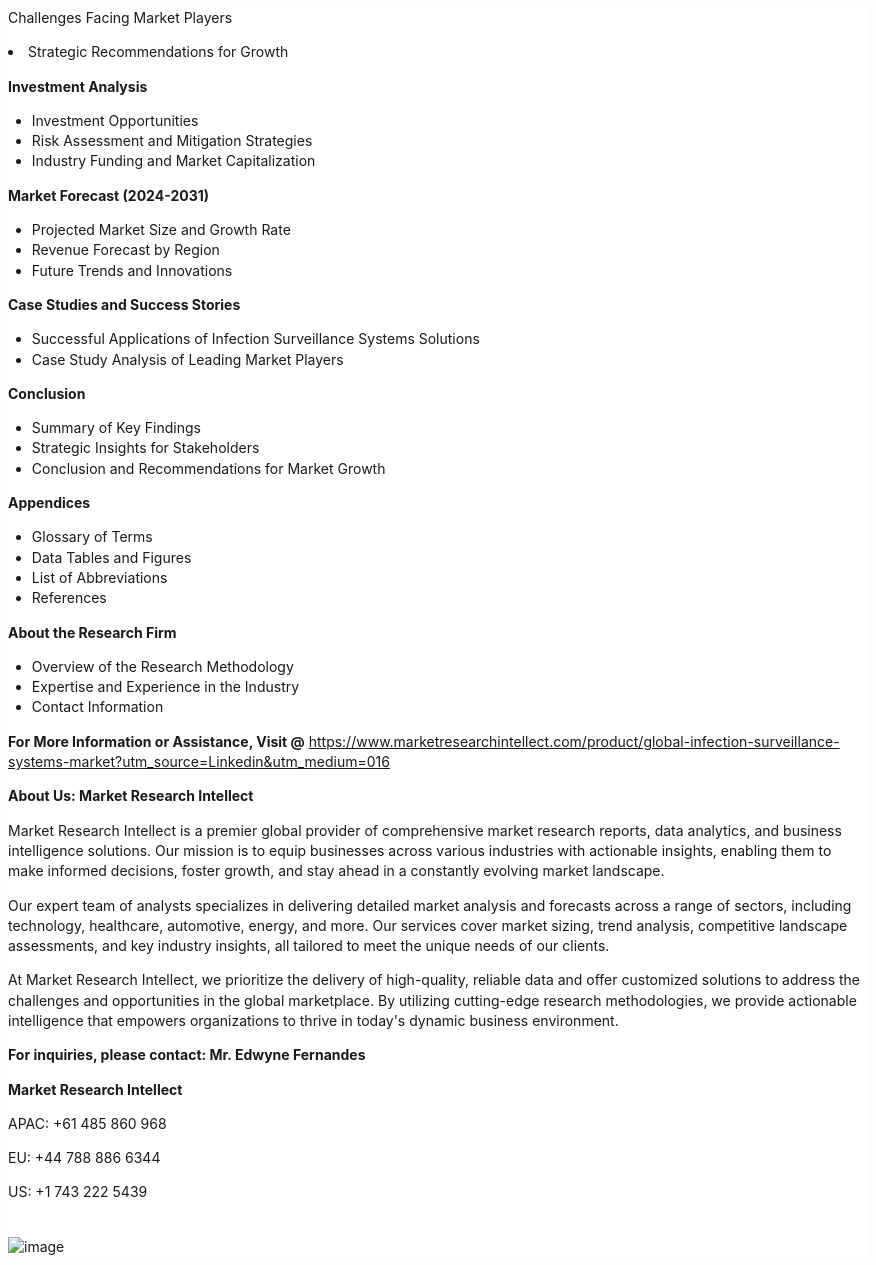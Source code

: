 Challenges Facing Market Players</li><li>Strategic Recommendations for Growth</li></ul><p><strong>Investment Analysis</strong></p><ul><li>Investment Opportunities</li><li>Risk Assessment and Mitigation Strategies</li><li>Industry Funding and Market Capitalization</li></ul><p><strong>Market Forecast (2024-2031)</strong></p><ul><li>Projected Market Size and Growth Rate</li><li>Revenue Forecast by Region</li><li>Future Trends and Innovations</li></ul><p><strong>Case Studies and Success Stories</strong></p><ul><li>Successful Applications of Infection Surveillance Systems Solutions</li><li>Case Study Analysis of Leading Market Players</li></ul><p><strong>Conclusion</strong></p><ul><li>Summary of Key Findings</li><li>Strategic Insights for Stakeholders</li><li>Conclusion and Recommendations for Market Growth</li></ul><p><strong>Appendices</strong></p><ul><li>Glossary of Terms</li><li>Data Tables and Figures</li><li>List of Abbreviations</li><li>References</li></ul><p><strong>About the Research Firm</strong></p><ul><li>Overview of the Research Methodology</li><li>Expertise and Experience in the Industry</li><li>Contact Information</li></ul></div><div class="article-main__content" data-test-id="publishing-text-block"><p><span class="font-[700]"><strong>For More Information or Assistance, Visit @</strong>&nbsp;<a href="https://www.marketresearchintellect.com/product/global-infection-surveillance-systems-market?utm_source=Linkedin&utm_medium=016">https://www.marketresearchintellect.com/product/global-infection-surveillance-systems-market?utm_source=Linkedin&utm_medium=016</a></span></p><p><strong>About Us: Market Research Intellect</strong></p><p>Market Research Intellect is a premier global provider of comprehensive market research reports, data analytics, and business intelligence solutions. Our mission is to equip businesses across various industries with actionable insights, enabling them to make informed decisions, foster growth, and stay ahead in a constantly evolving market landscape.</p><p>Our expert team of analysts specializes in delivering detailed market analysis and forecasts across a range of sectors, including technology, healthcare, automotive, energy, and more. Our services cover market sizing, trend analysis, competitive landscape assessments, and key industry insights, all tailored to meet the unique needs of our clients.</p><p>At Market Research Intellect, we prioritize the delivery of high-quality, reliable data and offer customized solutions to address the challenges and opportunities in the global marketplace. By utilizing cutting-edge research methodologies, we provide actionable intelligence that empowers organizations to thrive in today's dynamic business environment.</p><p><strong>For inquiries, please contact: Mr. Edwyne Fernandes</strong></p><p><strong>Market Research Intellect</strong></p><p>APAC: +61 485 860 968</p><p>EU: +44 788 886 6344</p><p>US: +1 743 222 5439</p></div><div class="article-main__content" data-test-id="publishing-text-block">&nbsp;</div>
![image](https://github.com/user-attachments/assets/d9dab65c-05a7-4518-834a-a252e18b4f0a)
